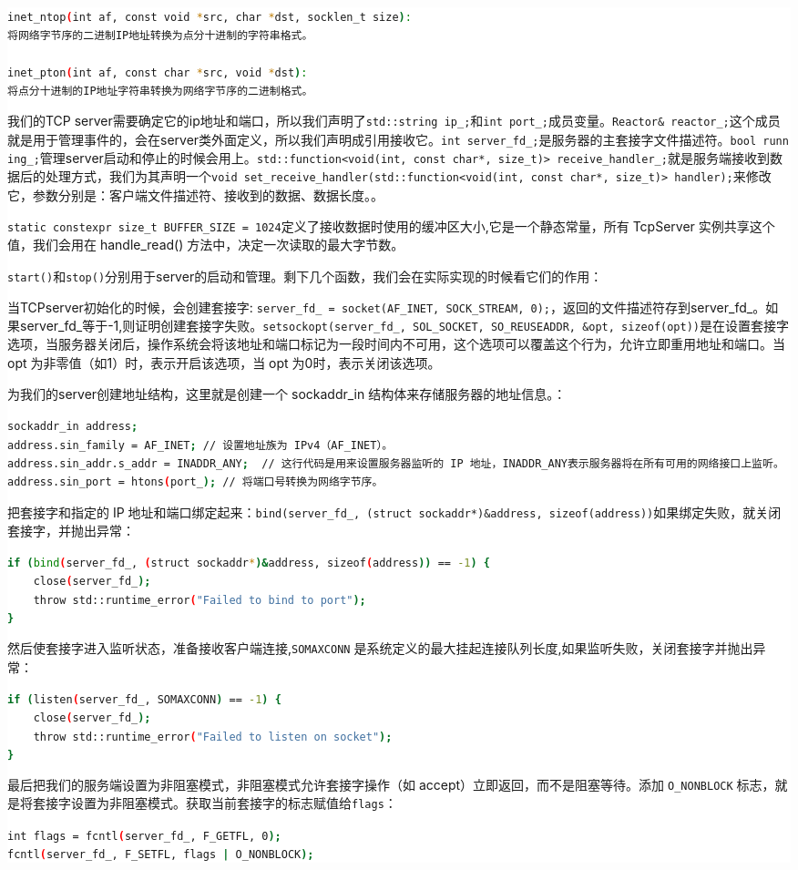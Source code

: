 ```bash
inet_ntop(int af, const void *src, char *dst, socklen_t size):
将网络字节序的二进制IP地址转换为点分十进制的字符串格式。

inet_pton(int af, const char *src, void *dst):
将点分十进制的IP地址字符串转换为网络字节序的二进制格式。
```

我们的TCP server需要确定它的ip地址和端口，所以我们声明了`std::string ip_;`和`int port_;`成员变量。`Reactor& reactor_;`这个成员就是用于管理事件的，会在server类外面定义，所以我们声明成引用接收它。`int server_fd_;`是服务器的主套接字文件描述符。`bool running_;`管理server启动和停止的时候会用上。`std::function<void(int, const char*, size_t)> receive_handler_;`就是服务端接收到数据后的处理方式，我们为其声明一个`void set_receive_handler(std::function<void(int, const char*, size_t)> handler);`来修改它，参数分别是：客户端文件描述符、接收到的数据、数据长度。。

`static constexpr size_t BUFFER_SIZE = 1024`定义了接收数据时使用的缓冲区大小,它是一个静态常量，所有 TcpServer 实例共享这个值，我们会用在 handle_read() 方法中，决定一次读取的最大字节数。

`start()`和`stop()`分别用于server的启动和管理。剩下几个函数，我们会在实际实现的时候看它们的作用：

当TCPserver初始化的时候，会创建套接字: `server_fd_ = socket(AF_INET, SOCK_STREAM, 0);`，返回的文件描述符存到server_fd_。如果server_fd_等于-1,则证明创建套接字失败。`setsockopt(server_fd_, SOL_SOCKET, SO_REUSEADDR, &opt, sizeof(opt))`是在设置套接字选项，当服务器关闭后，操作系统会将该地址和端口标记为一段时间内不可用，这个选项可以覆盖这个行为，允许立即重用地址和端口。当 opt 为非零值（如1）时，表示开启该选项，当 opt 为0时，表示关闭该选项。

为我们的server创建地址结构，这里就是创建一个 sockaddr_in 结构体来存储服务器的地址信息。：

```bash
sockaddr_in address;
address.sin_family = AF_INET; // 设置地址族为 IPv4（AF_INET）。
address.sin_addr.s_addr = INADDR_ANY;  // 这行代码是用来设置服务器监听的 IP 地址，INADDR_ANY表示服务器将在所有可用的网络接口上监听。
address.sin_port = htons(port_); // 将端口号转换为网络字节序。
```

把套接字和指定的 IP 地址和端口绑定起来：`bind(server_fd_, (struct sockaddr*)&address, sizeof(address))`如果绑定失败，就关闭套接字，并抛出异常：

```bash
if (bind(server_fd_, (struct sockaddr*)&address, sizeof(address)) == -1) {
    close(server_fd_);
    throw std::runtime_error("Failed to bind to port");
}
```

然后使套接字进入监听状态，准备接收客户端连接,`SOMAXCONN` 是系统定义的最大挂起连接队列长度,如果监听失败，关闭套接字并抛出异常：

```bash
if (listen(server_fd_, SOMAXCONN) == -1) {
    close(server_fd_);
    throw std::runtime_error("Failed to listen on socket");
}
```

最后把我们的服务端设置为非阻塞模式，非阻塞模式允许套接字操作（如 accept）立即返回，而不是阻塞等待。添加 `O_NONBLOCK` 标志，就是将套接字设置为非阻塞模式。获取当前套接字的标志赋值给`flags`：

```bash
int flags = fcntl(server_fd_, F_GETFL, 0);
fcntl(server_fd_, F_SETFL, flags | O_NONBLOCK);
```
